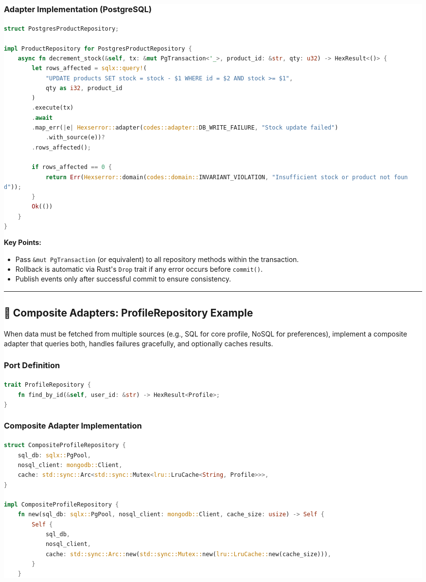 ### Adapter Implementation (PostgreSQL)

```rust
struct PostgresProductRepository;

impl ProductRepository for PostgresProductRepository {
    async fn decrement_stock(&self, tx: &mut PgTransaction<'_>, product_id: &str, qty: u32) -> HexResult<()> {
        let rows_affected = sqlx::query!(
            "UPDATE products SET stock = stock - $1 WHERE id = $2 AND stock >= $1",
            qty as i32, product_id
        )
        .execute(tx)
        .await
        .map_err(|e| Hexserror::adapter(codes::adapter::DB_WRITE_FAILURE, "Stock update failed")
            .with_source(e))?
        .rows_affected();
        
        if rows_affected == 0 {
            return Err(Hexserror::domain(codes::domain::INVARIANT_VIOLATION, "Insufficient stock or product not found"));
        }
        Ok(())
    }
}
```

**Key Points:**
- Pass `&mut PgTransaction` (or equivalent) to all repository methods within the transaction.
- Rollback is automatic via Rust's `Drop` trait if any error occurs before `commit()`.
- Publish events only after successful commit to ensure consistency.

---

## 🔗 Composite Adapters: ProfileRepository Example

When data must be fetched from multiple sources (e.g., SQL for core profile, NoSQL for preferences), implement a composite adapter that queries both, handles failures gracefully, and optionally caches results.

### Port Definition

```rust
trait ProfileRepository {
    fn find_by_id(&self, user_id: &str) -> HexResult<Profile>;
}
```

### Composite Adapter Implementation

```rust
struct CompositeProfileRepository {
    sql_db: sqlx::PgPool,
    nosql_client: mongodb::Client,
    cache: std::sync::Arc<std::sync::Mutex<lru::LruCache<String, Profile>>>,
}

impl CompositeProfileRepository {
    fn new(sql_db: sqlx::PgPool, nosql_client: mongodb::Client, cache_size: usize) -> Self {
        Self {
            sql_db,
            nosql_client,
            cache: std::sync::Arc::new(std::sync::Mutex::new(lru::LruCache::new(cache_size))),
        }
    }
```
